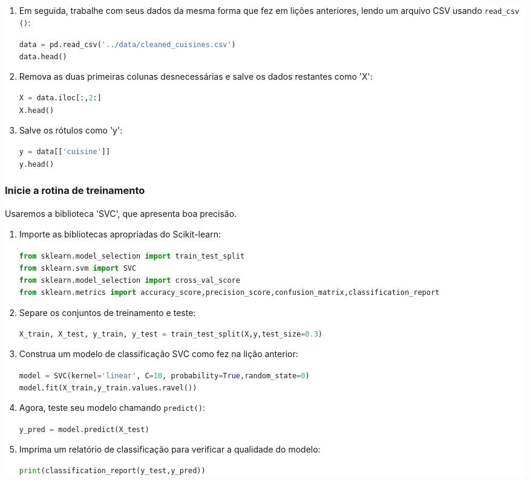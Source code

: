 1. Em seguida, trabalhe com seus dados da mesma forma que fez em lições anteriores, lendo um arquivo CSV usando `read_csv()`:

    ```python
    data = pd.read_csv('../data/cleaned_cuisines.csv')
    data.head()
    ```

1. Remova as duas primeiras colunas desnecessárias e salve os dados restantes como 'X':

    ```python
    X = data.iloc[:,2:]
    X.head()
    ```

1. Salve os rótulos como 'y':

    ```python
    y = data[['cuisine']]
    y.head()
    
    ```

### Inicie a rotina de treinamento

Usaremos a biblioteca 'SVC', que apresenta boa precisão.

1. Importe as bibliotecas apropriadas do Scikit-learn:

    ```python
    from sklearn.model_selection import train_test_split
    from sklearn.svm import SVC
    from sklearn.model_selection import cross_val_score
    from sklearn.metrics import accuracy_score,precision_score,confusion_matrix,classification_report
    ```

1. Separe os conjuntos de treinamento e teste:

    ```python
    X_train, X_test, y_train, y_test = train_test_split(X,y,test_size=0.3)
    ```

1. Construa um modelo de classificação SVC como fez na lição anterior:

    ```python
    model = SVC(kernel='linear', C=10, probability=True,random_state=0)
    model.fit(X_train,y_train.values.ravel())
    ```

1. Agora, teste seu modelo chamando `predict()`:

    ```python
    y_pred = model.predict(X_test)
    ```

1. Imprima um relatório de classificação para verificar a qualidade do modelo:

    ```python
    print(classification_report(y_test,y_pred))
    ```

